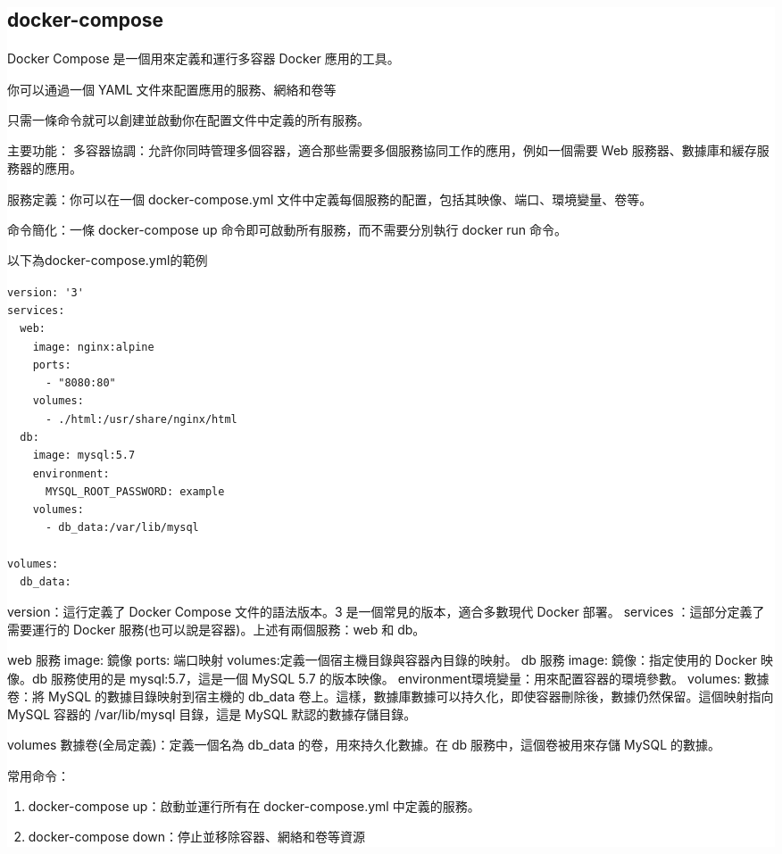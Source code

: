 ## docker-compose

Docker Compose 是一個用來定義和運行多容器 Docker 應用的工具。

你可以通過一個 YAML 文件來配置應用的服務、網絡和卷等

只需一條命令就可以創建並啟動你在配置文件中定義的所有服務。

主要功能：
多容器協調：允許你同時管理多個容器，適合那些需要多個服務協同工作的應用，例如一個需要 Web 服務器、數據庫和緩存服務器的應用。

服務定義：你可以在一個 docker-compose.yml 文件中定義每個服務的配置，包括其映像、端口、環境變量、卷等。

命令簡化：一條 docker-compose up 命令即可啟動所有服務，而不需要分別執行 docker run 命令。

以下為docker-compose.yml的範例

```
version: '3'
services:
  web:
    image: nginx:alpine
    ports:
      - "8080:80"
    volumes:
      - ./html:/usr/share/nginx/html
  db:
    image: mysql:5.7
    environment:
      MYSQL_ROOT_PASSWORD: example
    volumes:
      - db_data:/var/lib/mysql

volumes:
  db_data:
```

version：這行定義了 Docker Compose 文件的語法版本。3 是一個常見的版本，適合多數現代 Docker 部署。
services ：這部分定義了需要運行的 Docker 服務(也可以說是容器)。上述有兩個服務：web 和 db。

web 服務
	image: 鏡像
	ports: 端口映射
	volumes:定義一個宿主機目錄與容器內目錄的映射。
db 服務
	image: 鏡像：指定使用的 Docker 映像。db 服務使用的是 mysql:5.7，這是一個 MySQL 5.7 的版本映像。
	environment環境變量：用來配置容器的環境參數。
	volumes: 數據卷：將 MySQL 的數據目錄映射到宿主機的 db_data 卷上。這樣，數據庫數據可以持久化，即使容器刪除後，數據仍然保留。這個映射指向 MySQL 容器的 /var/lib/mysql 目錄，這是 MySQL 默認的數據存儲目錄。

volumes 數據卷(全局定義)：定義一個名為 db_data 的卷，用來持久化數據。在 db 服務中，這個卷被用來存儲 MySQL 的數據。

常用命令：

1. docker-compose up：啟動並運行所有在 docker-compose.yml 中定義的服務。

2. docker-compose down：停止並移除容器、網絡和卷等資源
